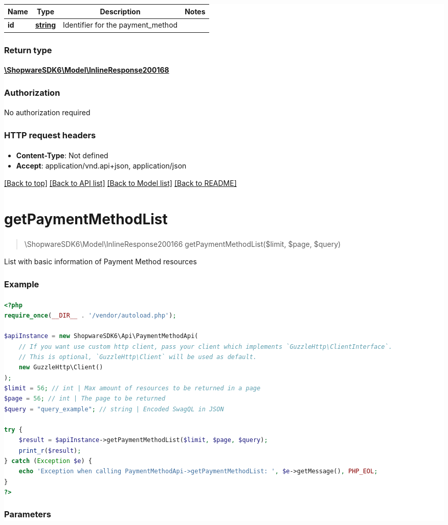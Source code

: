 Name | Type | Description  | Notes
------------- | ------------- | ------------- | -------------
 **id** | [**string**](../Model/.md)| Identifier for the payment_method |

### Return type

[**\ShopwareSDK6\Model\InlineResponse200168**](../Model/InlineResponse200168.md)

### Authorization

No authorization required

### HTTP request headers

 - **Content-Type**: Not defined
 - **Accept**: application/vnd.api+json, application/json

[[Back to top]](#) [[Back to API list]](../../README.md#documentation-for-api-endpoints) [[Back to Model list]](../../README.md#documentation-for-models) [[Back to README]](../../README.md)

# **getPaymentMethodList**
> \ShopwareSDK6\Model\InlineResponse200166 getPaymentMethodList($limit, $page, $query)

List with basic information of Payment Method resources

### Example
```php
<?php
require_once(__DIR__ . '/vendor/autoload.php');

$apiInstance = new ShopwareSDK6\Api\PaymentMethodApi(
    // If you want use custom http client, pass your client which implements `GuzzleHttp\ClientInterface`.
    // This is optional, `GuzzleHttp\Client` will be used as default.
    new GuzzleHttp\Client()
);
$limit = 56; // int | Max amount of resources to be returned in a page
$page = 56; // int | The page to be returned
$query = "query_example"; // string | Encoded SwagQL in JSON

try {
    $result = $apiInstance->getPaymentMethodList($limit, $page, $query);
    print_r($result);
} catch (Exception $e) {
    echo 'Exception when calling PaymentMethodApi->getPaymentMethodList: ', $e->getMessage(), PHP_EOL;
}
?>
```

### Parameters
